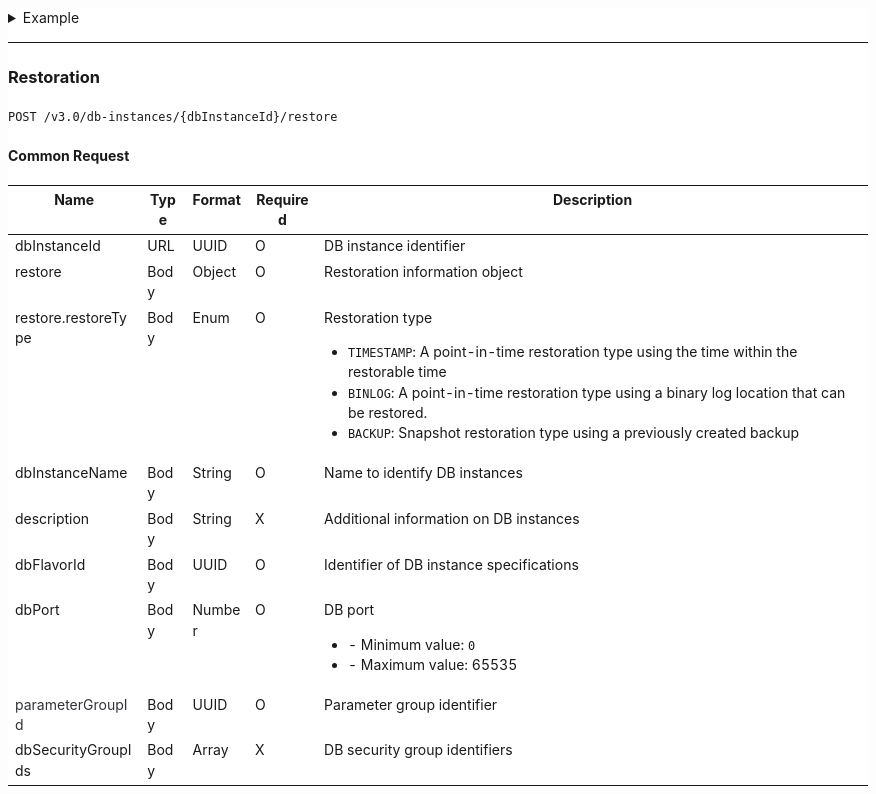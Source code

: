 <details><summary>Example</summary></details>

---

### Restoration

```
POST /v3.0/db-instances/{dbInstanceId}/restore
```

#### Common Request

| Name | Type | Format | Required | Description                                                                                                                                                                                                                                                                                                                                                                                                                                                                    |
| --- | --- | --- | --- |-----------------------------------------------------------------------------------------------------------------------------------------------------------------------------------------------------------------------------------------------------------------------------------------------------------------------------------------------------------------------------------------------------------------------------------------------------------------------|
| dbInstanceId | URL | UUID | O | DB instance identifier                                                                                                                                                                                                                                                                                                                                                                                                                                                          |
| restore | Body | Object | O | Restoration information object                                                                                                                                                                                                                                                                                                                                                                                                                                                              |
| restore.restoreType | Body | Enum | O | Restoration type<br><ul><li>`TIMESTAMP`: A point-in-time restoration type using the time within the restorable time</li><li>`BINLOG`: A point-in-time restoration type using a binary log location that can be restored.</li><li>`BACKUP`: Snapshot restoration type using a previously created backup</li></ul>                                                                                                                                                                                                                                                                                               |
| dbInstanceName | Body | String | O | Name to identify DB instances                                                                                                                                                                                                                                                                                                                                                                                                                                                  |
| description | Body | String | X | Additional information on DB instances                                                                                                                                                                                                                                                                                                                                                                                                                                                     |
| dbFlavorId | Body | UUID | O | Identifier of DB instance specifications                                                                                                                                                                                                                                                                                                                                                                                                                                                       |
| dbPort | Body | Number | O | DB port<br><ul><li>- Minimum value: `0`</li><li>- Maximum value: 65535</li></ul>                                                                                                                                                                                                                                                                                                                                                                                                           |
| <span style="color:#313338">parameterGroupId</span> | Body | UUID | O | Parameter group identifier                                                                                                                                                                                                                                                                                                                                                                                                                                                          |
| dbSecurityGroupIds | Body | Array | X | DB security group identifiers                                                                                                                                                                                                                                                                                                                                                                                                                                                      |